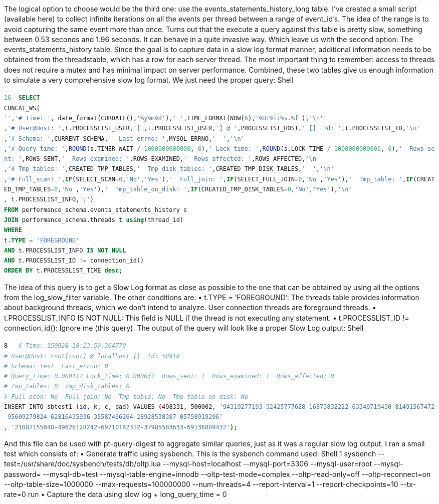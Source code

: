 The logical option to choose would be the third one: use the events_statements_history_long table. I’ve created a small script (available here) to collect infinite iterations on all the events per thread between a range of event_id’s. The idea of the range is to avoid capturing the same event more than once. Turns out that the execute a query against this table is pretty slow, something between 0.53 seconds and 1.96 seconds. It can behave in a quite invasive way.
Which leave us with the second option: The events_statements_history table.
Since the goal is to capture data in a slow log format manner,  additional information needs to be obtained from the threadstable, which has a row for each server thread. The most important thing to remember: access to threads does not require a mutex and has minimal impact on server performance.
Combined, these two tables give us enough information to simulate a very comprehensive slow log format. We just need the proper query:
Shell
```sql
16	SELECT
CONCAT_WS(
'','# Time: ', date_format(CURDATE(),'%y%m%d'),' ',TIME_FORMAT(NOW(6),'%H:%i:%s.%f'),'\n'
,'# User@Host: ',t.PROCESSLIST_USER,'[',t.PROCESSLIST_USER,'] @ ',PROCESSLIST_HOST,' []  Id: ',t.PROCESSLIST_ID,'\n'
,'# Schema: ',CURRENT_SCHEMA,'  Last_errno: ',MYSQL_ERRNO,'  ','\n'
,'# Query_time: ',ROUND(s.TIMER_WAIT / 1000000000000, 6),' Lock_time: ',ROUND(s.LOCK_TIME / 1000000000000, 6),'  Rows_sent: ',ROWS_SENT,'  Rows_examined: ',ROWS_EXAMINED,'  Rows_affected: ',ROWS_AFFECTED,'\n'
,'# Tmp_tables: ',CREATED_TMP_TABLES,'  Tmp_disk_tables: ',CREATED_TMP_DISK_TABLES,'  ','\n'
,'# Full_scan: ',IF(SELECT_SCAN=0,'No','Yes'),'  Full_join: ',IF(SELECT_FULL_JOIN=0,'No','Yes'),'  Tmp_table: ',IF(CREATED_TMP_TABLES=0,'No','Yes'),'  Tmp_table_on_disk: ',IF(CREATED_TMP_DISK_TABLES=0,'No','Yes'),'\n'
, t.PROCESSLIST_INFO,';')
FROM performance_schema.events_statements_history s
JOIN performance_schema.threads t using(thread_id)
WHERE
t.TYPE = 'FOREGROUND'
AND t.PROCESSLIST_INFO IS NOT NULL
AND t.PROCESSLIST_ID != connection_id()
ORDER BY t.PROCESSLIST_TIME desc;
```
The idea of this query is to get a Slow Log format as close as possible to the one that can be obtained by using all the options from the log_slow_filter variable.
The other conditions are:
•	t.TYPE = ‘FOREGROUND’: The threads table provides information about background threads, which we don’t intend to analyze. User connection threads are foreground threads.
•	t.PROCESSLIST_INFO IS NOT NULL: This field is NULL if the thread is not executing any statement.
•	t.PROCESSLIST_ID != connection_id(): Ignore me (this query).
The output of the query will look like a proper Slow Log output:
Shell
```sh
8	# Time: 150928 18:13:59.364770
# User@Host: root[root] @ localhost []  Id: 58918
# Schema: test  Last_errno: 0
# Query_time: 0.000112 Lock_time: 0.000031  Rows_sent: 1  Rows_examined: 1  Rows_affected: 0
# Tmp_tables: 0  Tmp_disk_tables: 0
# Full_scan: No  Full_join: No  Tmp_table: No  Tmp_table_on_disk: No
INSERT INTO sbtest1 (id, k, c, pad) VALUES (498331, 500002, '94319277193-32425777628-16873832222-63349719430-81491567472-95609279824-62816435936-35587466264-28928538387-05758919296'
, '21087155048-49626128242-69710162312-37985583633-69136889432');
```
And this file can be used with pt-query-digest to aggregate similar queries, just as it was a regular slow log output. I ran a small test which consists of:
•	Generate traffic using sysbench. This is the sysbench command used:
Shell
1	sysbench --test=/usr/share/doc/sysbench/tests/db/oltp.lua --mysql-host=localhost --mysql-port=3306 --mysql-user=root --mysql-password= --mysql-db=test --mysql-table-engine=innodb --oltp-test-mode=complex --oltp-read-only=off --oltp-reconnect=on --oltp-table-size=1000000 --max-requests=100000000 --num-threads=4 --report-interval=1 --report-checkpoints=10 --tx-rate=0 run
•	Capture the data using slow log + long_query_time = 0